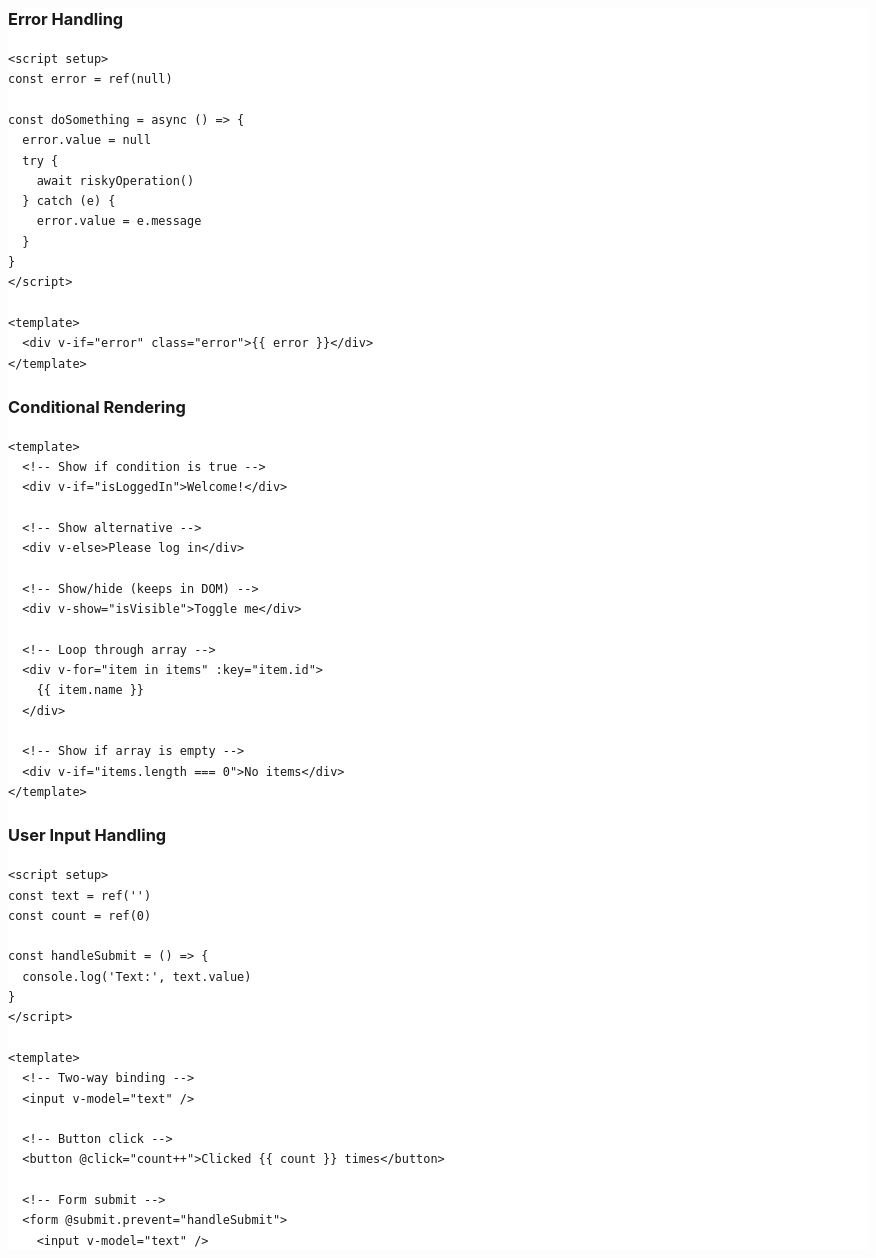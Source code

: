 ### Error Handling
```vue
<script setup>
const error = ref(null)

const doSomething = async () => {
  error.value = null
  try {
    await riskyOperation()
  } catch (e) {
    error.value = e.message
  }
}
</script>

<template>
  <div v-if="error" class="error">{{ error }}</div>
</template>
```

### Conditional Rendering
```vue
<template>
  <!-- Show if condition is true -->
  <div v-if="isLoggedIn">Welcome!</div>

  <!-- Show alternative -->
  <div v-else>Please log in</div>

  <!-- Show/hide (keeps in DOM) -->
  <div v-show="isVisible">Toggle me</div>

  <!-- Loop through array -->
  <div v-for="item in items" :key="item.id">
    {{ item.name }}
  </div>

  <!-- Show if array is empty -->
  <div v-if="items.length === 0">No items</div>
</template>
```

### User Input Handling
```vue
<script setup>
const text = ref('')
const count = ref(0)

const handleSubmit = () => {
  console.log('Text:', text.value)
}
</script>

<template>
  <!-- Two-way binding -->
  <input v-model="text" />

  <!-- Button click -->
  <button @click="count++">Clicked {{ count }} times</button>

  <!-- Form submit -->
  <form @submit.prevent="handleSubmit">
    <input v-model="text" />
```